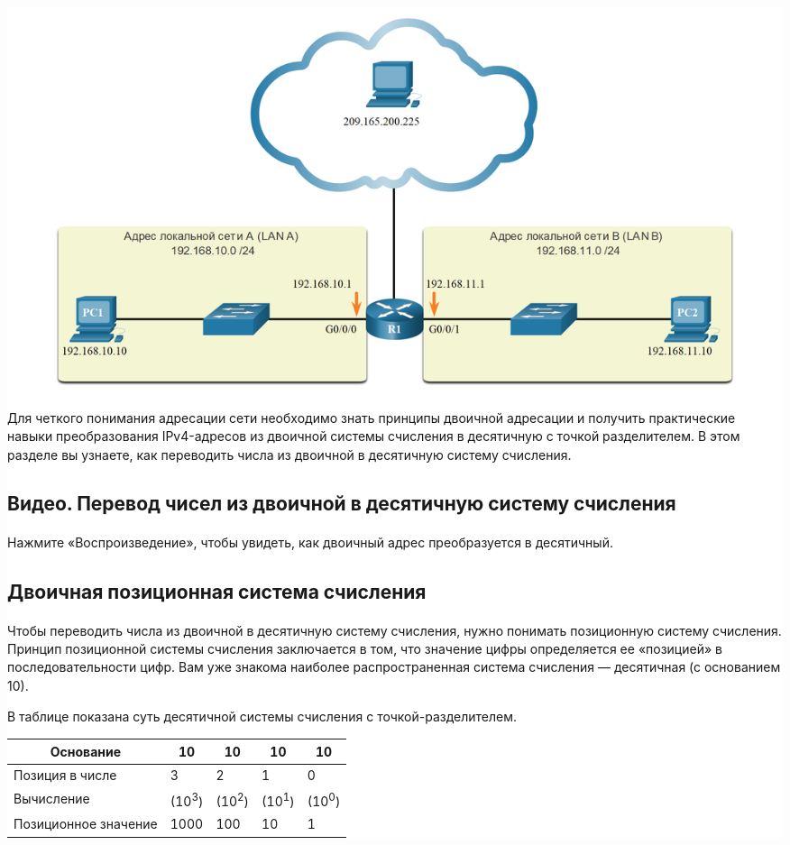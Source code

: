 ![](./assets/5.1.1-2.png)




Для четкого понимания адресации сети необходимо знать принципы двоичной адресации и получить практические навыки преобразования IPv4-адресов из двоичной системы счисления в десятичную с точкой разделителем. В этом разделе вы узнаете, как переводить числа из двоичной в десятичную систему счисления.


## Видео. Перевод чисел из двоичной в десятичную систему счисления

Нажмите «Воспроизведение», чтобы увидеть, как двоичный адрес преобразуется в десятичный.

<video width="768" height="432" controls>
  <source src="./assets/5.1.2.mp4" type='video/mp4; codecs="avc1.42E01E, mp4a.40.2"'>
</video>


## Двоичная позиционная система счисления

Чтобы переводить числа из двоичной в десятичную систему счисления, нужно понимать позиционную систему счисления. Принцип позиционной системы счисления заключается в том, что значение цифры определяется ее «позицией» в последовательности цифр. Вам уже знакома наиболее распространенная система счисления — десятичная (с основанием 10).

В таблице показана суть десятичной системы счисления с точкой-разделителем.

| Основание | 10 | 10 | 10 | 10 |
| --- | --- | --- | --- | --- |
| Позиция в числе | 3 | 2 | 1 | 0 |
| Вычисление | (10<sup>3</sup>) | (10<sup>2</sup>) | (10<sup>1</sup>) | (10<sup>0</sup>) |
| Позиционное значение | 1000 | 100 | 10 | 1 |
